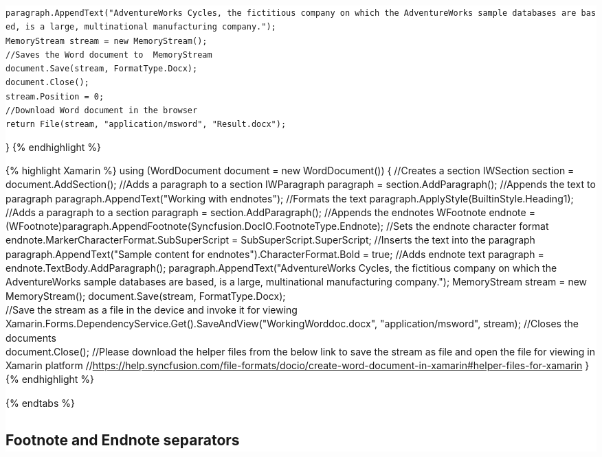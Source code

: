 	paragraph.AppendText("AdventureWorks Cycles, the fictitious company on which the AdventureWorks sample databases are based, is a large, multinational manufacturing company.");
	MemoryStream stream = new MemoryStream();
	//Saves the Word document to  MemoryStream
	document.Save(stream, FormatType.Docx);
	document.Close();
	stream.Position = 0;
	//Download Word document in the browser
	return File(stream, "application/msword", "Result.docx");
}
{% endhighlight %}

{% highlight Xamarin %}
using (WordDocument document = new WordDocument())
{
	//Creates a section
	IWSection section = document.AddSection();
	//Adds a paragraph to a section
	IWParagraph paragraph = section.AddParagraph();
	//Appends the text to paragraph
	paragraph.AppendText("Working with endnotes");
	//Formats the text
	paragraph.ApplyStyle(BuiltinStyle.Heading1);
	//Adds a paragraph to a section
	paragraph = section.AddParagraph();
	//Appends the endnotes
	WFootnote endnote = (WFootnote)paragraph.AppendFootnote(Syncfusion.DocIO.FootnoteType.Endnote);
	//Sets the endnote character format
	endnote.MarkerCharacterFormat.SubSuperScript = SubSuperScript.SuperScript;
	//Inserts the text into the paragraph
	paragraph.AppendText("Sample content for endnotes").CharacterFormat.Bold = true;
	//Adds endnote text
	paragraph = endnote.TextBody.AddParagraph();
	paragraph.AppendText("AdventureWorks Cycles, the fictitious company on which the AdventureWorks sample databases are based, is a large, multinational manufacturing company.");
	MemoryStream stream = new MemoryStream();
	document.Save(stream, FormatType.Docx);    
	//Save the stream as a file in the device and invoke it for viewing
	Xamarin.Forms.DependencyService.Get<ISave>().SaveAndView("WorkingWorddoc.docx", "application/msword", stream);
	//Closes the documents               
	document.Close();
	//Please download the helper files from the below link to save the stream as file and open the file for viewing in Xamarin platform
	//https://help.syncfusion.com/file-formats/docio/create-word-document-in-xamarin#helper-files-for-xamarin
}
{% endhighlight %}

{% endtabs %}  
   
## Footnote and Endnote separators
